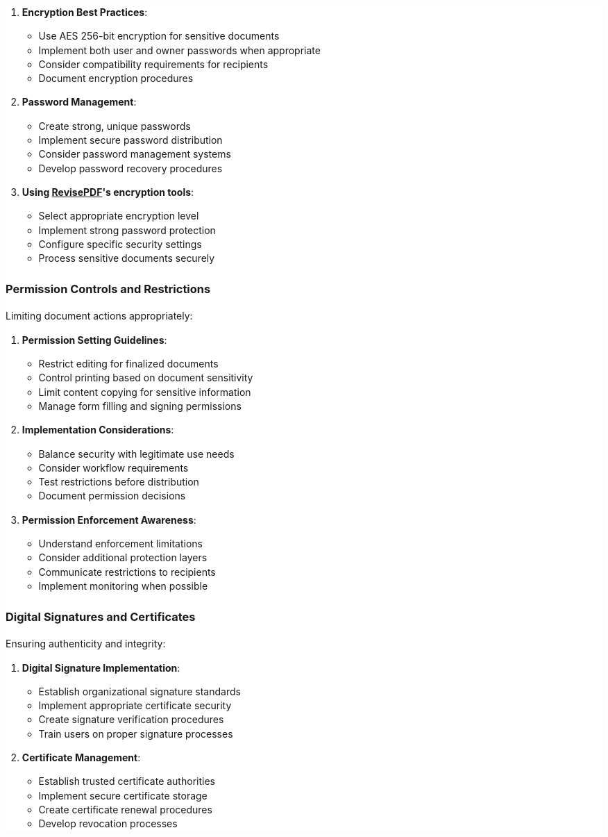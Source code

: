 1. **Encryption Best Practices**:
   - Use AES 256-bit encryption for sensitive documents
   - Implement both user and owner passwords when appropriate
   - Consider compatibility requirements for recipients
   - Document encryption procedures

2. **Password Management**:
   - Create strong, unique passwords
   - Implement secure password distribution
   - Consider password management systems
   - Develop password recovery procedures

3. **Using [RevisePDF](https://www.revisepdf.com)'s encryption tools**:
   - Select appropriate encryption level
   - Implement strong password protection
   - Configure specific security settings
   - Process sensitive documents securely

### Permission Controls and Restrictions

Limiting document actions appropriately:

1. **Permission Setting Guidelines**:
   - Restrict editing for finalized documents
   - Control printing based on document sensitivity
   - Limit content copying for sensitive information
   - Manage form filling and signing permissions

2. **Implementation Considerations**:
   - Balance security with legitimate use needs
   - Consider workflow requirements
   - Test restrictions before distribution
   - Document permission decisions

3. **Permission Enforcement Awareness**:
   - Understand enforcement limitations
   - Consider additional protection layers
   - Communicate restrictions to recipients
   - Implement monitoring when possible

### Digital Signatures and Certificates

Ensuring authenticity and integrity:

1. **Digital Signature Implementation**:
   - Establish organizational signature standards
   - Implement appropriate certificate security
   - Create signature verification procedures
   - Train users on proper signature processes

2. **Certificate Management**:
   - Establish trusted certificate authorities
   - Implement secure certificate storage
   - Create certificate renewal procedures
   - Develop revocation processes
